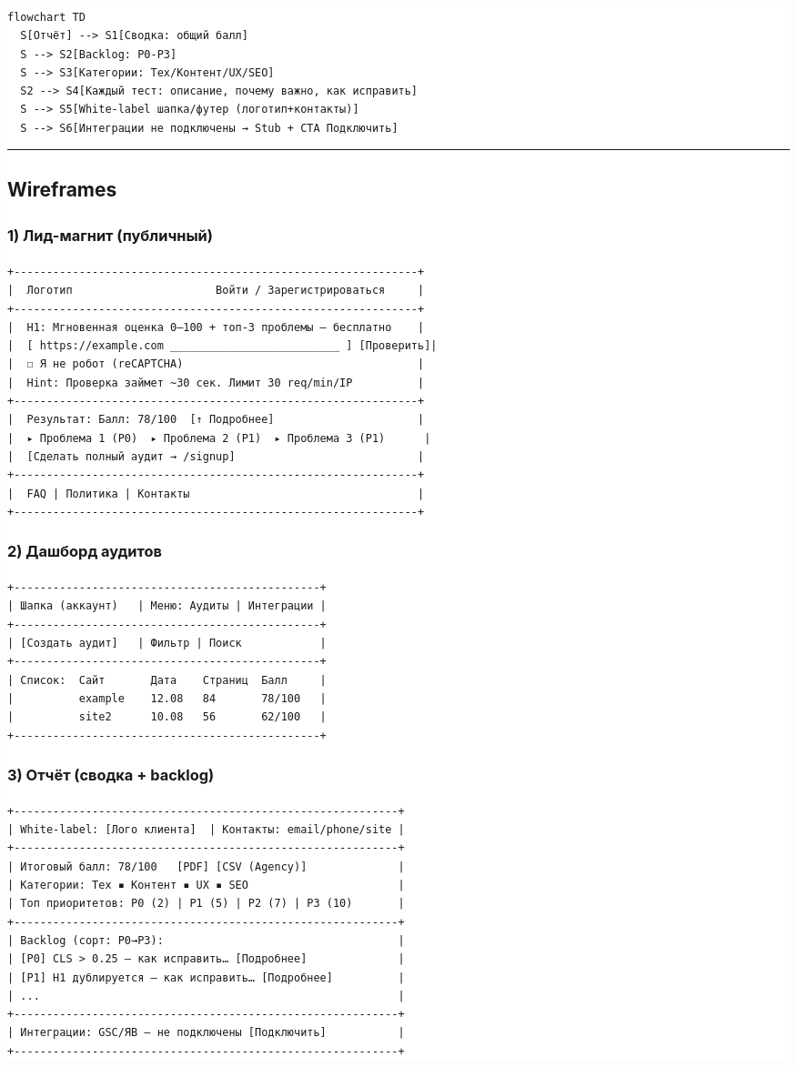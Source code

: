 ```mermaid
flowchart TD
  S[Отчёт] --> S1[Сводка: общий балл]
  S --> S2[Backlog: P0-P3]
  S --> S3[Категории: Тех/Контент/UX/SEO]
  S2 --> S4[Каждый тест: описание, почему важно, как исправить]
  S --> S5[White-label шапка/футер (логотип+контакты)]
  S --> S6[Интеграции не подключены → Stub + CTA Подключить]
```

---

## Wireframes

### 1) Лид-магнит (публичный)

```
+--------------------------------------------------------------+
|  Логотип                      Войти / Зарегистрироваться     |
+--------------------------------------------------------------+
|  H1: Мгновенная оценка 0–100 + топ-3 проблемы — бесплатно    |
|  [ https://example.com __________________________ ] [Проверить]|
|  ☐ Я не робот (reCAPTCHA)                                    |
|  Hint: Проверка займет ~30 сек. Лимит 30 req/min/IP          |
+--------------------------------------------------------------+
|  Результат: Балл: 78/100  [↑ Подробнее]                      |
|  ▸ Проблема 1 (P0)  ▸ Проблема 2 (P1)  ▸ Проблема 3 (P1)      |
|  [Сделать полный аудит → /signup]                            |
+--------------------------------------------------------------+
|  FAQ | Политика | Контакты                                   |
+--------------------------------------------------------------+
```

### 2) Дашборд аудитов

```
+-----------------------------------------------+
| Шапка (аккаунт)   | Меню: Аудиты | Интеграции |
+-----------------------------------------------+
| [Создать аудит]   | Фильтр | Поиск            |
+-----------------------------------------------+
| Список:  Сайт       Дата    Страниц  Балл     |
|          example    12.08   84       78/100   |
|          site2      10.08   56       62/100   |
+-----------------------------------------------+
```

### 3) Отчёт (сводка + backlog)

```
+-----------------------------------------------------------+
| White-label: [Лого клиента]  | Контакты: email/phone/site |
+-----------------------------------------------------------+
| Итоговый балл: 78/100   [PDF] [CSV (Agency)]              |
| Категории: Тех ▪ Контент ▪ UX ▪ SEO                       |
| Топ приоритетов: P0 (2) | P1 (5) | P2 (7) | P3 (10)       |
+-----------------------------------------------------------+
| Backlog (сорт: P0→P3):                                    |
| [P0] CLS > 0.25 — как исправить… [Подробнее]              |
| [P1] H1 дублируется — как исправить… [Подробнее]          |
| ...                                                       |
+-----------------------------------------------------------+
| Интеграции: GSC/ЯВ — не подключены [Подключить]           |
+-----------------------------------------------------------+
```
